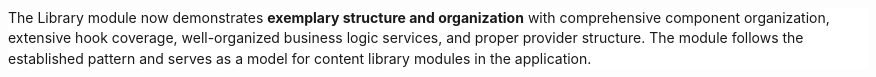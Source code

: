 The Library module now demonstrates **exemplary structure and organization** with comprehensive component organization, extensive hook coverage, well-organized business logic services, and proper provider structure. The module follows the established pattern and serves as a model for content library modules in the application.
